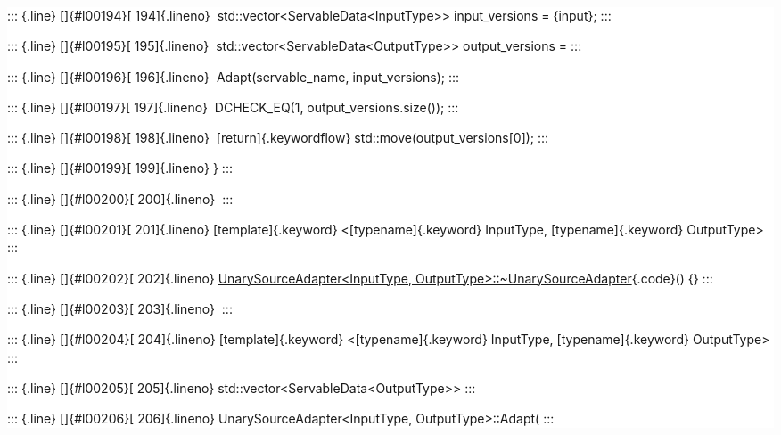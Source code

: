 ::: {.line}
[]{#l00194}[ 194]{.lineno}  std::vector\<ServableData\<InputType\>\>
input\_versions = {input};
:::

::: {.line}
[]{#l00195}[ 195]{.lineno}  std::vector\<ServableData\<OutputType\>\>
output\_versions =
:::

::: {.line}
[]{#l00196}[ 196]{.lineno}  Adapt(servable\_name, input\_versions);
:::

::: {.line}
[]{#l00197}[ 197]{.lineno}  DCHECK\_EQ(1, output\_versions.size());
:::

::: {.line}
[]{#l00198}[ 198]{.lineno}  [return]{.keywordflow}
std::move(output\_versions\[0\]);
:::

::: {.line}
[]{#l00199}[ 199]{.lineno} }
:::

::: {.line}
[]{#l00200}[ 200]{.lineno} 
:::

::: {.line}
[]{#l00201}[ 201]{.lineno} [template]{.keyword} \<[typename]{.keyword}
InputType, [typename]{.keyword} OutputType\>
:::

::: {.line}
[]{#l00202}[ 202]{.lineno} [UnarySourceAdapter\<InputType,
OutputType\>::\~UnarySourceAdapter](classtensorflow_1_1serving_1_1UnarySourceAdapter.html){.code}()
{}
:::

::: {.line}
[]{#l00203}[ 203]{.lineno} 
:::

::: {.line}
[]{#l00204}[ 204]{.lineno} [template]{.keyword} \<[typename]{.keyword}
InputType, [typename]{.keyword} OutputType\>
:::

::: {.line}
[]{#l00205}[ 205]{.lineno} std::vector\<ServableData\<OutputType\>\>
:::

::: {.line}
[]{#l00206}[ 206]{.lineno} UnarySourceAdapter\<InputType,
OutputType\>::Adapt(
:::
